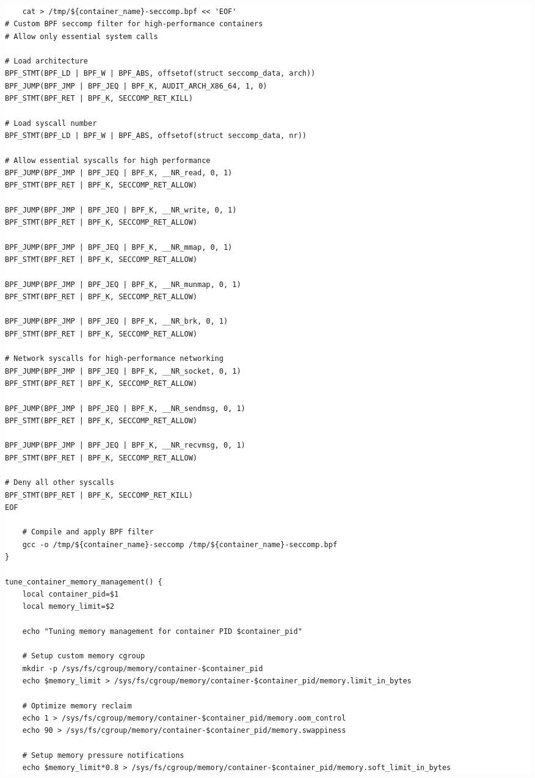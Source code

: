 ```
    cat > /tmp/${container_name}-seccomp.bpf << 'EOF'
# Custom BPF seccomp filter for high-performance containers
# Allow only essential system calls

# Load architecture
BPF_STMT(BPF_LD | BPF_W | BPF_ABS, offsetof(struct seccomp_data, arch))
BPF_JUMP(BPF_JMP | BPF_JEQ | BPF_K, AUDIT_ARCH_X86_64, 1, 0)
BPF_STMT(BPF_RET | BPF_K, SECCOMP_RET_KILL)

# Load syscall number
BPF_STMT(BPF_LD | BPF_W | BPF_ABS, offsetof(struct seccomp_data, nr))

# Allow essential syscalls for high performance
BPF_JUMP(BPF_JMP | BPF_JEQ | BPF_K, __NR_read, 0, 1)
BPF_STMT(BPF_RET | BPF_K, SECCOMP_RET_ALLOW)

BPF_JUMP(BPF_JMP | BPF_JEQ | BPF_K, __NR_write, 0, 1)
BPF_STMT(BPF_RET | BPF_K, SECCOMP_RET_ALLOW)

BPF_JUMP(BPF_JMP | BPF_JEQ | BPF_K, __NR_mmap, 0, 1)
BPF_STMT(BPF_RET | BPF_K, SECCOMP_RET_ALLOW)

BPF_JUMP(BPF_JMP | BPF_JEQ | BPF_K, __NR_munmap, 0, 1)
BPF_STMT(BPF_RET | BPF_K, SECCOMP_RET_ALLOW)

BPF_JUMP(BPF_JMP | BPF_JEQ | BPF_K, __NR_brk, 0, 1)
BPF_STMT(BPF_RET | BPF_K, SECCOMP_RET_ALLOW)

# Network syscalls for high-performance networking
BPF_JUMP(BPF_JMP | BPF_JEQ | BPF_K, __NR_socket, 0, 1)
BPF_STMT(BPF_RET | BPF_K, SECCOMP_RET_ALLOW)

BPF_JUMP(BPF_JMP | BPF_JEQ | BPF_K, __NR_sendmsg, 0, 1)
BPF_STMT(BPF_RET | BPF_K, SECCOMP_RET_ALLOW)

BPF_JUMP(BPF_JMP | BPF_JEQ | BPF_K, __NR_recvmsg, 0, 1)
BPF_STMT(BPF_RET | BPF_K, SECCOMP_RET_ALLOW)

# Deny all other syscalls
BPF_STMT(BPF_RET | BPF_K, SECCOMP_RET_KILL)
EOF

    # Compile and apply BPF filter
    gcc -o /tmp/${container_name}-seccomp /tmp/${container_name}-seccomp.bpf
}

tune_container_memory_management() {
    local container_pid=$1
    local memory_limit=$2
    
    echo "Tuning memory management for container PID $container_pid"
    
    # Setup custom memory cgroup
    mkdir -p /sys/fs/cgroup/memory/container-$container_pid
    echo $memory_limit > /sys/fs/cgroup/memory/container-$container_pid/memory.limit_in_bytes
    
    # Optimize memory reclaim
    echo 1 > /sys/fs/cgroup/memory/container-$container_pid/memory.oom_control
    echo 90 > /sys/fs/cgroup/memory/container-$container_pid/memory.swappiness
    
    # Setup memory pressure notifications
    echo $memory_limit*0.8 > /sys/fs/cgroup/memory/container-$container_pid/memory.soft_limit_in_bytes
```